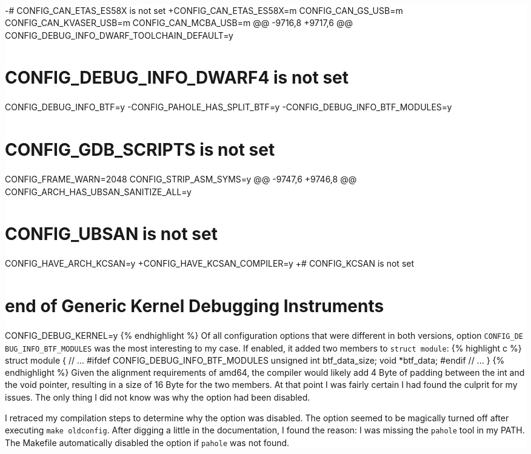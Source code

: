 -# CONFIG_CAN_ETAS_ES58X is not set
+CONFIG_CAN_ETAS_ES58X=m
 CONFIG_CAN_GS_USB=m
 CONFIG_CAN_KVASER_USB=m
 CONFIG_CAN_MCBA_USB=m
@@ -9716,8 +9717,6 @@
 CONFIG_DEBUG_INFO_DWARF_TOOLCHAIN_DEFAULT=y
 # CONFIG_DEBUG_INFO_DWARF4 is not set
 CONFIG_DEBUG_INFO_BTF=y
-CONFIG_PAHOLE_HAS_SPLIT_BTF=y
-CONFIG_DEBUG_INFO_BTF_MODULES=y
 # CONFIG_GDB_SCRIPTS is not set
 CONFIG_FRAME_WARN=2048
 CONFIG_STRIP_ASM_SYMS=y
@@ -9747,6 +9746,8 @@
 CONFIG_ARCH_HAS_UBSAN_SANITIZE_ALL=y
 # CONFIG_UBSAN is not set
 CONFIG_HAVE_ARCH_KCSAN=y
+CONFIG_HAVE_KCSAN_COMPILER=y
+# CONFIG_KCSAN is not set
 # end of Generic Kernel Debugging Instruments
 
 CONFIG_DEBUG_KERNEL=y
{% endhighlight %}
Of all configuration options that were different in both versions, option `CONFIG_DEBUG_INFO_BTF_MODULES` was the most interesting to my case. If enabled, it added two members to `struct module`:
{% highlight c %}
struct module {
// ...
#ifdef CONFIG_DEBUG_INFO_BTF_MODULES
	unsigned int btf_data_size;
	void *btf_data;
#endif
// ...
}
{% endhighlight %}
Given the alignment requirements of amd64, the compiler would likely add 4 Byte of padding between the int and the void pointer, resulting in a size of 16 Byte for the two members. At that point I was fairly certain I had found the culprit for my issues. The only thing I did not know was why the option had been disabled.

I retraced my compilation steps to determine why the option was disabled. The option seemed to be magically turned off after executing `make oldconfig`. After digging a little in the documentation, I found the reason: I was missing the `pahole` tool in my PATH. The Makefile automatically disabled the option if `pahole` was not found.
